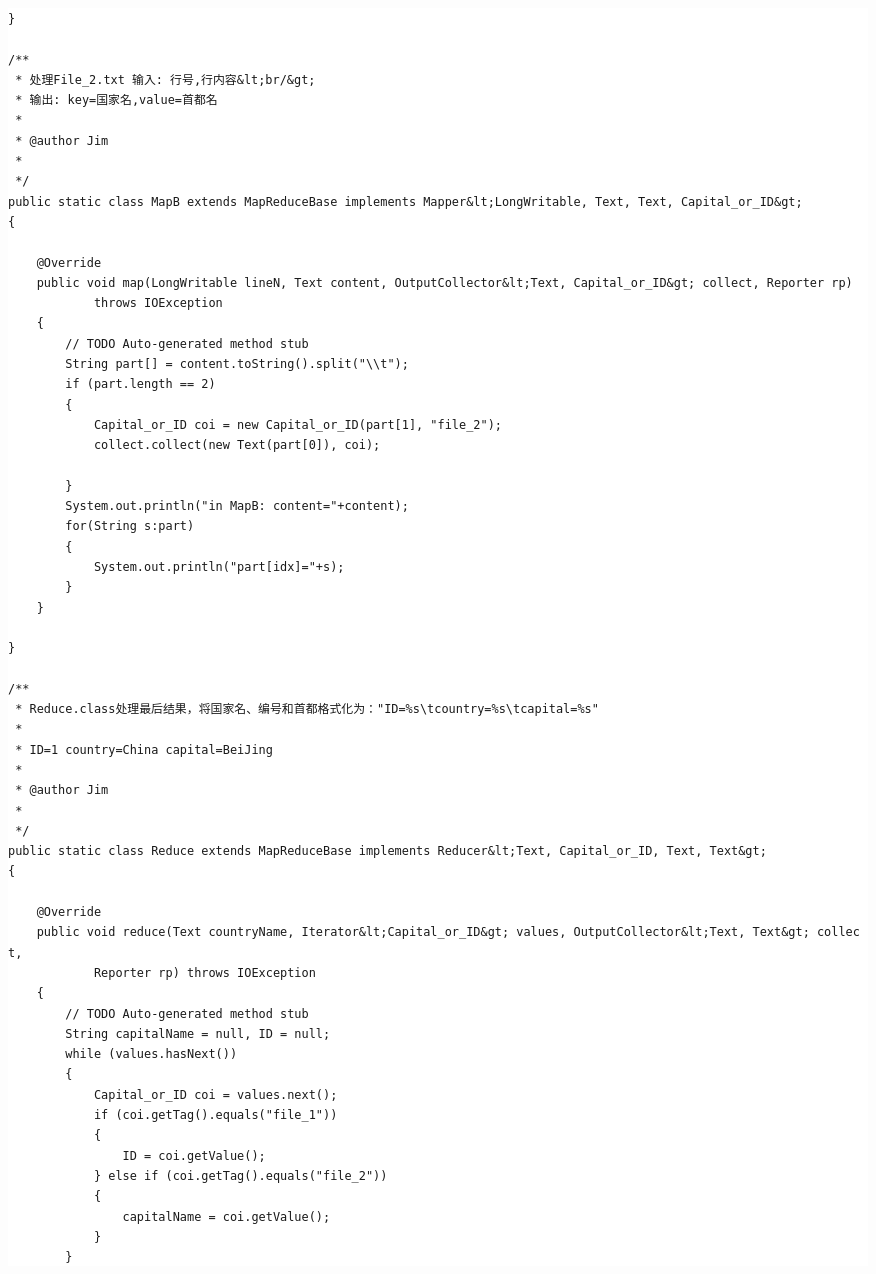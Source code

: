 	}

	/**
	 * 处理File_2.txt 输入: 行号,行内容&lt;br/&gt;
	 * 输出: key=国家名,value=首都名
	 * 
	 * @author Jim
	 * 
	 */
	public static class MapB extends MapReduceBase implements Mapper&lt;LongWritable, Text, Text, Capital_or_ID&gt;
	{

		@Override
		public void map(LongWritable lineN, Text content, OutputCollector&lt;Text, Capital_or_ID&gt; collect, Reporter rp)
				throws IOException
		{
			// TODO Auto-generated method stub
			String part[] = content.toString().split("\\t");
			if (part.length == 2)
			{
				Capital_or_ID coi = new Capital_or_ID(part[1], "file_2");
				collect.collect(new Text(part[0]), coi);

			}
			System.out.println("in MapB: content="+content);
			for(String s:part)
			{
				System.out.println("part[idx]="+s);
			}
		}

	}

	/**
	 * Reduce.class处理最后结果，将国家名、编号和首都格式化为："ID=%s\tcountry=%s\tcapital=%s"
	 * 
	 * ID=1 country=China capital=BeiJing
	 * 
	 * @author Jim
	 * 
	 */
	public static class Reduce extends MapReduceBase implements Reducer&lt;Text, Capital_or_ID, Text, Text&gt;
	{

		@Override
		public void reduce(Text countryName, Iterator&lt;Capital_or_ID&gt; values, OutputCollector&lt;Text, Text&gt; collect,
				Reporter rp) throws IOException
		{
			// TODO Auto-generated method stub
			String capitalName = null, ID = null;
			while (values.hasNext())
			{
				Capital_or_ID coi = values.next();
				if (coi.getTag().equals("file_1"))
				{
					ID = coi.getValue();
				} else if (coi.getTag().equals("file_2"))
				{
					capitalName = coi.getValue();
				}
			}
